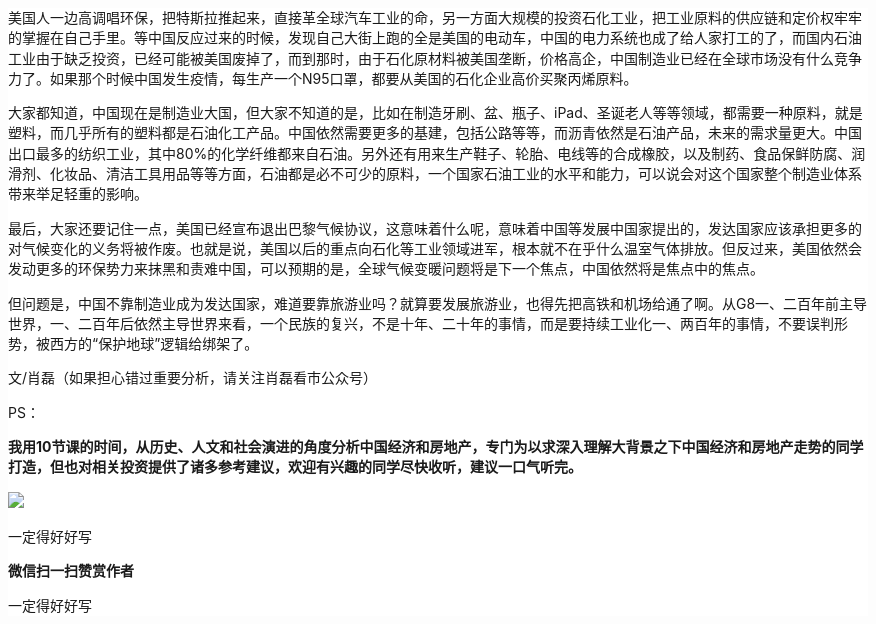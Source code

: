 

美国人一边高调唱环保，把特斯拉推起来，直接革全球汽车工业的命，另一方面大规模的投资石化工业，把工业原料的供应链和定价权牢牢的掌握在自己手里。等中国反应过来的时候，发现自己大街上跑的全是美国的电动车，中国的电力系统也成了给人家打工的了，而国内石油工业由于缺乏投资，已经可能被美国废掉了，而到那时，由于石化原材料被美国垄断，价格高企，中国制造业已经在全球市场没有什么竞争力了。如果那个时候中国发生疫情，每生产一个N95口罩，都要从美国的石化企业高价买聚丙烯原料。



大家都知道，中国现在是制造业大国，但大家不知道的是，比如在制造牙刷、盆、瓶子、iPad、圣诞老人等等领域，都需要一种原料，就是塑料，而几乎所有的塑料都是石油化工产品。中国依然需要更多的基建，包括公路等等，而沥青依然是石油产品，未来的需求量更大。中国出口最多的纺织工业，其中80%的化学纤维都来自石油。另外还有用来生产鞋子、轮胎、电线等的合成橡胶，以及制药、食品保鲜防腐、润滑剂、化妆品、清洁工具用品等等方面，石油都是必不可少的原料，一个国家石油工业的水平和能力，可以说会对这个国家整个制造业体系带来举足轻重的影响。



最后，大家还要记住一点，美国已经宣布退出巴黎气候协议，这意味着什么呢，意味着中国等发展中国家提出的，发达国家应该承担更多的对气候变化的义务将被作废。也就是说，美国以后的重点向石化等工业领域进军，根本就不在乎什么温室气体排放。但反过来，美国依然会发动更多的环保势力来抹黑和责难中国，可以预期的是，全球气候变暖问题将是下一个焦点，中国依然将是焦点中的焦点。



但问题是，中国不靠制造业成为发达国家，难道要靠旅游业吗？就算要发展旅游业，也得先把高铁和机场给通了啊。从G8一、二百年前主导世界，一、二百年后依然主导世界来看，一个民族的复兴，不是十年、二十年的事情，而是要持续工业化一、两百年的事情，不要误判形势，被西方的“保护地球”逻辑给绑架了。



文/肖磊（如果担心错过重要分析，请关注肖磊看市公众号）



PS：

**我用10节课的时间，从历史、人文和社会演进的角度分析中国经济和房地产，专门为以求深入理解大背景之下中国经济和房地产走势的同学打造，但也对相关投资提供了诸多参考建议，欢迎有兴趣的同学尽快收听，建议一口气听完。**



<img class="rich_pages" data-ratio="2.321762349799733" data-type="jpeg" data-w="749" src="https://mmbiz.qpic.cn/mmbiz_jpg/rIYcHn0KrPSkzxFaj0W7SZetQndUnRkI0zzHyTRCDc0dvfpdO9dwib7ibfgy5icoAsiaTxwan1jPNjMbaOd0TiaHBtA/640?wx_fmt=jpeg" data-s="300,640"/>



一定得好好写


**微信扫一扫赞赏作者**






一定得好好写








